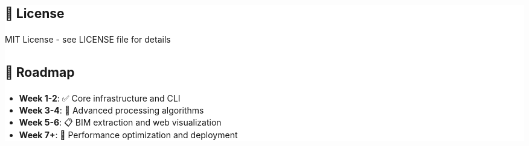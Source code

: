 ## 📄 License

MIT License - see LICENSE file for details

## 🎯 Roadmap

- **Week 1-2**: ✅ Core infrastructure and CLI
- **Week 3-4**: 🔄 Advanced processing algorithms
- **Week 5-6**: 📋 BIM extraction and web visualization
- **Week 7+**: 🚀 Performance optimization and deployment